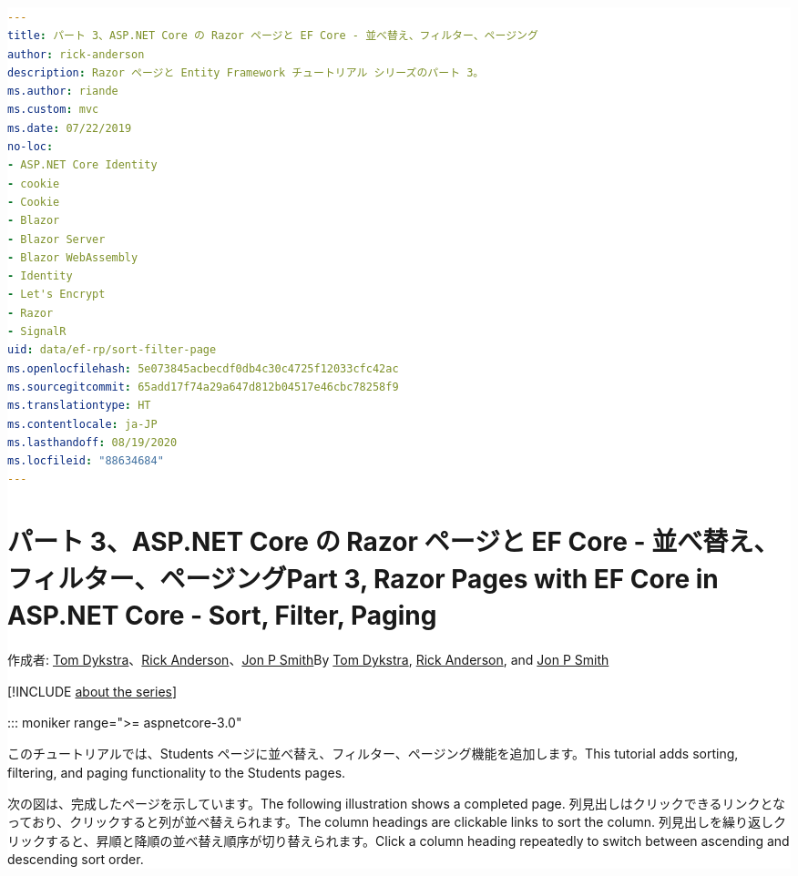 ```yaml
---
title: パート 3、ASP.NET Core の Razor ページと EF Core - 並べ替え、フィルター、ページング
author: rick-anderson
description: Razor ページと Entity Framework チュートリアル シリーズのパート 3。
ms.author: riande
ms.custom: mvc
ms.date: 07/22/2019
no-loc:
- ASP.NET Core Identity
- cookie
- Cookie
- Blazor
- Blazor Server
- Blazor WebAssembly
- Identity
- Let's Encrypt
- Razor
- SignalR
uid: data/ef-rp/sort-filter-page
ms.openlocfilehash: 5e073845acbecdf0db4c30c4725f12033cfc42ac
ms.sourcegitcommit: 65add17f74a29a647d812b04517e46cbc78258f9
ms.translationtype: HT
ms.contentlocale: ja-JP
ms.lasthandoff: 08/19/2020
ms.locfileid: "88634684"
---
```

# <a name="part-3-no-locrazor-pages-with-ef-core-in-aspnet-core---sort-filter-paging"></a><span data-ttu-id="f23c1-103">パート 3、ASP.NET Core の Razor ページと EF Core - 並べ替え、フィルター、ページング</span><span class="sxs-lookup"><span data-stu-id="f23c1-103">Part 3, Razor Pages with EF Core in ASP.NET Core - Sort, Filter, Paging</span></span>

<span data-ttu-id="f23c1-104">作成者: [Tom Dykstra](https://github.com/tdykstra)、[Rick Anderson](https://twitter.com/RickAndMSFT)、[Jon P Smith](https://twitter.com/thereformedprog)</span><span class="sxs-lookup"><span data-stu-id="f23c1-104">By [Tom Dykstra](https://github.com/tdykstra), [Rick Anderson](https://twitter.com/RickAndMSFT), and [Jon P Smith](https://twitter.com/thereformedprog)</span></span>

[!INCLUDE [about the series](~/includes/RP-EF/intro.md)]

::: moniker range=">= aspnetcore-3.0"

<span data-ttu-id="f23c1-105">このチュートリアルでは、Students ページに並べ替え、フィルター、ページング機能を追加します。</span><span class="sxs-lookup"><span data-stu-id="f23c1-105">This tutorial adds sorting, filtering, and paging functionality to the Students pages.</span></span>

<span data-ttu-id="f23c1-106">次の図は、完成したページを示しています。</span><span class="sxs-lookup"><span data-stu-id="f23c1-106">The following illustration shows a completed page.</span></span> <span data-ttu-id="f23c1-107">列見出しはクリックできるリンクとなっており、クリックすると列が並べ替えられます。</span><span class="sxs-lookup"><span data-stu-id="f23c1-107">The column headings are clickable links to sort the column.</span></span> <span data-ttu-id="f23c1-108">列見出しを繰り返しクリックすると、昇順と降順の並べ替え順序が切り替えられます。</span><span class="sxs-lookup"><span data-stu-id="f23c1-108">Click a column heading repeatedly to switch between ascending and descending sort order.</span></span>
